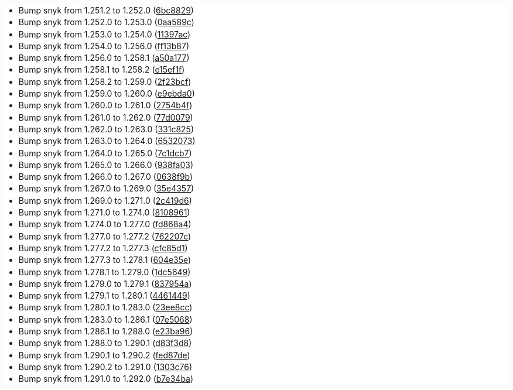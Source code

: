 * Bump snyk from 1.251.2 to 1.252.0 ([6bc8829](https://github.com/Berkmann18/SaCoin/commit/6bc88294bc890c7836d219552d2a4d886ce65fbb))
* Bump snyk from 1.252.0 to 1.253.0 ([0aa589c](https://github.com/Berkmann18/SaCoin/commit/0aa589c5d82c032f38fe7c85e2881102795e184a))
* Bump snyk from 1.253.0 to 1.254.0 ([11397ac](https://github.com/Berkmann18/SaCoin/commit/11397acd4f7972e490da877547ca76a07e2ec750))
* Bump snyk from 1.254.0 to 1.256.0 ([ff13b87](https://github.com/Berkmann18/SaCoin/commit/ff13b87ffef3a90ae6546295e550a69b159eb932))
* Bump snyk from 1.256.0 to 1.258.1 ([a50a177](https://github.com/Berkmann18/SaCoin/commit/a50a177fe6d2d4c446344cd1f72b6c073fcd4940))
* Bump snyk from 1.258.1 to 1.258.2 ([e15ef1f](https://github.com/Berkmann18/SaCoin/commit/e15ef1f35de4b80e28c63629c8758111206cb66c))
* Bump snyk from 1.258.2 to 1.259.0 ([2f23bcf](https://github.com/Berkmann18/SaCoin/commit/2f23bcfaa7ace991712a66aeaed2b177d55ba5a9))
* Bump snyk from 1.259.0 to 1.260.0 ([e9ebda0](https://github.com/Berkmann18/SaCoin/commit/e9ebda0ea04356aa051f462bb35d665b699f2516))
* Bump snyk from 1.260.0 to 1.261.0 ([2754b4f](https://github.com/Berkmann18/SaCoin/commit/2754b4f69f12c8a4467a0833f50990fe820a2a0a))
* Bump snyk from 1.261.0 to 1.262.0 ([77d0079](https://github.com/Berkmann18/SaCoin/commit/77d0079b710dc384c609aa658f963f4e2d1cb356))
* Bump snyk from 1.262.0 to 1.263.0 ([331c825](https://github.com/Berkmann18/SaCoin/commit/331c8257e35c420cd3141a2240df80053cfa15ab))
* Bump snyk from 1.263.0 to 1.264.0 ([6532073](https://github.com/Berkmann18/SaCoin/commit/65320737817d8795ab114b0e104c689b332b3cf4))
* Bump snyk from 1.264.0 to 1.265.0 ([7c1dcb7](https://github.com/Berkmann18/SaCoin/commit/7c1dcb7156c4bb4fc848ba9a0ea31849e35e2a4e))
* Bump snyk from 1.265.0 to 1.266.0 ([938fa03](https://github.com/Berkmann18/SaCoin/commit/938fa03f6cfaf8320826f8f82900d4805b8f480e))
* Bump snyk from 1.266.0 to 1.267.0 ([0638f9b](https://github.com/Berkmann18/SaCoin/commit/0638f9b6235f1ee0eb4563be7627c3c1d0a9d1fd))
* Bump snyk from 1.267.0 to 1.269.0 ([35e4357](https://github.com/Berkmann18/SaCoin/commit/35e4357537ed2fd4edfe5b0bda62ae5806647527))
* Bump snyk from 1.269.0 to 1.271.0 ([2c419d6](https://github.com/Berkmann18/SaCoin/commit/2c419d6cf251981653f4f44ade767e03a31fbc44))
* Bump snyk from 1.271.0 to 1.274.0 ([8108961](https://github.com/Berkmann18/SaCoin/commit/81089610f3a7a5d728e95b0883dcf8fedb9c517b))
* Bump snyk from 1.274.0 to 1.277.0 ([fd868a4](https://github.com/Berkmann18/SaCoin/commit/fd868a4c61745e2a680dadb854576a6e083de9d8))
* Bump snyk from 1.277.0 to 1.277.2 ([762207c](https://github.com/Berkmann18/SaCoin/commit/762207c17f685729749467088d1a3c4f9605a630))
* Bump snyk from 1.277.2 to 1.277.3 ([cfc85d1](https://github.com/Berkmann18/SaCoin/commit/cfc85d12fb8de2b0d8dc28cac1bf72dbafd226d0))
* Bump snyk from 1.277.3 to 1.278.1 ([604e35e](https://github.com/Berkmann18/SaCoin/commit/604e35e90f9120aa3203b5eee1d6140360af290b))
* Bump snyk from 1.278.1 to 1.279.0 ([1dc5649](https://github.com/Berkmann18/SaCoin/commit/1dc564967f072b29e28ded7a23e9119725a22c1a))
* Bump snyk from 1.279.0 to 1.279.1 ([837954a](https://github.com/Berkmann18/SaCoin/commit/837954ad6269b3ad7cdaa017d557c5cee5a881ea))
* Bump snyk from 1.279.1 to 1.280.1 ([4461449](https://github.com/Berkmann18/SaCoin/commit/4461449e429650d9c99b00d86e48dd2cb20b43a6))
* Bump snyk from 1.280.1 to 1.283.0 ([23ee8cc](https://github.com/Berkmann18/SaCoin/commit/23ee8ccf29baaa8c662512c86258b13ad08d2012))
* Bump snyk from 1.283.0 to 1.286.1 ([07e5068](https://github.com/Berkmann18/SaCoin/commit/07e5068df8196dc807bd948d2f32261b7b0aac3c))
* Bump snyk from 1.286.1 to 1.288.0 ([e23ba96](https://github.com/Berkmann18/SaCoin/commit/e23ba96e1dcb124815b337802ba5a318cdde544a))
* Bump snyk from 1.288.0 to 1.290.1 ([d83f3d8](https://github.com/Berkmann18/SaCoin/commit/d83f3d8bb84783e2892721bc2a0fc1f97c891f3a))
* Bump snyk from 1.290.1 to 1.290.2 ([fed87de](https://github.com/Berkmann18/SaCoin/commit/fed87deb792a1ce285a0567fbd022857b24a98e4))
* Bump snyk from 1.290.2 to 1.291.0 ([1303c76](https://github.com/Berkmann18/SaCoin/commit/1303c7680129c9e6596c61487ab88edf8a8d99f8))
* Bump snyk from 1.291.0 to 1.292.0 ([b7e34ba](https://github.com/Berkmann18/SaCoin/commit/b7e34ba01ebd3c4c8f06d7f87ce0337f95318879))